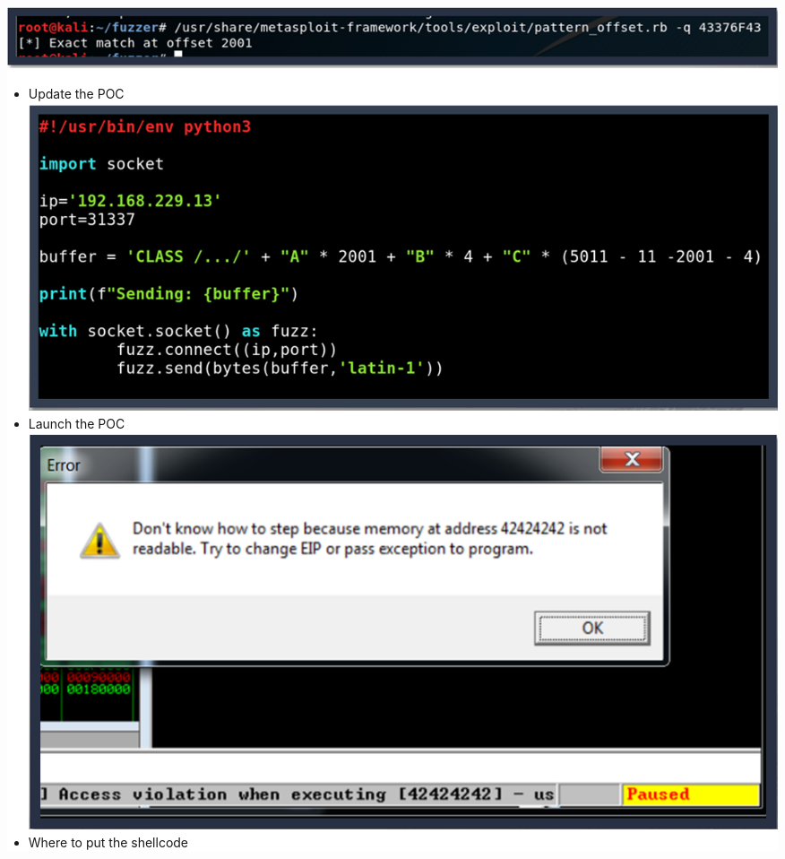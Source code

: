   ![Create Buffer Overflow](./Files/Images/Lesson14/createbuff7.png)
* Update the POC  
![Create Buffer Overflow](./Files/Images/Lesson14/createbuff8.png)
* Launch the POC  
![Create Buffer Overflow](./Files/Images/Lesson14/createbuff9.png)
* Where to put the shellcode  